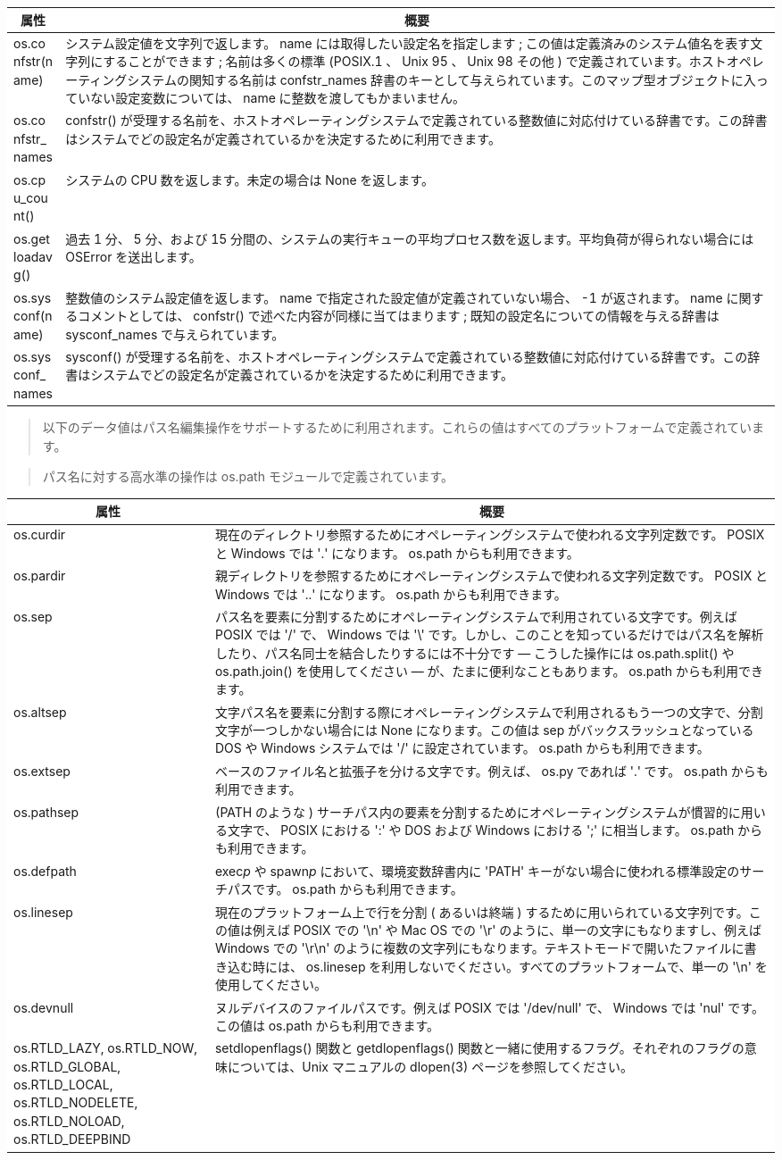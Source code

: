 属性|概要
----|----
os.confstr(name)|システム設定値を文字列で返します。 name には取得したい設定名を指定します ; この値は定義済みのシステム値名を表す文字列にすることができます ; 名前は多くの標準 (POSIX.1 、 Unix 95 、 Unix 98 その他 ) で定義されています。ホストオペレーティングシステムの関知する名前は confstr_names 辞書のキーとして与えられています。このマップ型オブジェクトに入っていない設定変数については、 name に整数を渡してもかまいません。
os.confstr_names|confstr() が受理する名前を、ホストオペレーティングシステムで定義されている整数値に対応付けている辞書です。この辞書はシステムでどの設定名が定義されているかを決定するために利用できます。
os.cpu_count()|システムの CPU 数を返します。未定の場合は None を返します。
os.getloadavg()|過去 1 分、 5 分、および 15 分間の、システムの実行キューの平均プロセス数を返します。平均負荷が得られない場合には OSError を送出します。
os.sysconf(name)|整数値のシステム設定値を返します。 name で指定された設定値が定義されていない場合、 -1 が返されます。 name に関するコメントとしては、 confstr() で述べた内容が同様に当てはまります ; 既知の設定名についての情報を与える辞書は sysconf_names で与えられています。
os.sysconf_names|sysconf() が受理する名前を、ホストオペレーティングシステムで定義されている整数値に対応付けている辞書です。この辞書はシステムでどの設定名が定義されているかを決定するために利用できます。

> 以下のデータ値はパス名編集操作をサポートするために利用されます。これらの値はすべてのプラットフォームで定義されています。

> パス名に対する高水準の操作は os.path モジュールで定義されています。

属性|概要
----|----
os.curdir|現在のディレクトリ参照するためにオペレーティングシステムで使われる文字列定数です。 POSIX と Windows では '.' になります。 os.path からも利用できます。
os.pardir|親ディレクトリを参照するためにオペレーティングシステムで使われる文字列定数です。 POSIX と Windows では '..' になります。 os.path からも利用できます。
os.sep|パス名を要素に分割するためにオペレーティングシステムで利用されている文字です。例えば POSIX では '/' で、 Windows では '\\' です。しかし、このことを知っているだけではパス名を解析したり、パス名同士を結合したりするには不十分です — こうした操作には os.path.split() や os.path.join() を使用してください — が、たまに便利なこともあります。 os.path からも利用できます。
os.altsep|文字パス名を要素に分割する際にオペレーティングシステムで利用されるもう一つの文字で、分割文字が一つしかない場合には None になります。この値は sep がバックスラッシュとなっている DOS や Windows システムでは '/' に設定されています。 os.path からも利用できます。
os.extsep|ベースのファイル名と拡張子を分ける文字です。例えば、 os.py であれば '.' です。 os.path からも利用できます。
os.pathsep|(PATH のような ) サーチパス内の要素を分割するためにオペレーティングシステムが慣習的に用いる文字で、 POSIX における ':' や DOS および Windows における ';' に相当します。 os.path からも利用できます。
os.defpath|exec*p* や spawn*p* において、環境変数辞書内に 'PATH' キーがない場合に使われる標準設定のサーチパスです。 os.path からも利用できます。
os.linesep|現在のプラットフォーム上で行を分割 ( あるいは終端 ) するために用いられている文字列です。この値は例えば POSIX での '\n' や Mac OS での '\r' のように、単一の文字にもなりますし、例えば Windows での '\r\n' のように複数の文字列にもなります。テキストモードで開いたファイルに書き込む時には、 os.linesep を利用しないでください。すべてのプラットフォームで、単一の '\n' を使用してください。
os.devnull|ヌルデバイスのファイルパスです。例えば POSIX では '/dev/null' で、 Windows では 'nul' です。この値は os.path からも利用できます。
os.RTLD_LAZY, os.RTLD_NOW, os.RTLD_GLOBAL, os.RTLD_LOCAL, os.RTLD_NODELETE, os.RTLD_NOLOAD, os.RTLD_DEEPBIND|setdlopenflags() 関数と getdlopenflags() 関数と一緒に使用するフラグ。それぞれのフラグの意味については、Unix マニュアルの dlopen(3) ページを参照してください。

